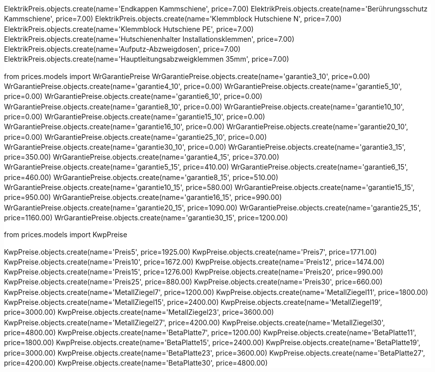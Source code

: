 ElektrikPreis.objects.create(name='Endkappen Kammschiene', price=7.00)
ElektrikPreis.objects.create(name='Berührungsschutz Kammschiene', price=7.00)
ElektrikPreis.objects.create(name='Klemmblock Hutschiene N', price=7.00)
ElektrikPreis.objects.create(name='Klemmblock Hutschiene PE', price=7.00)
ElektrikPreis.objects.create(name='Hutschienenhalter Installationsklemmen', price=7.00)
ElektrikPreis.objects.create(name='Aufputz-Abzweigdosen', price=7.00)
ElektrikPreis.objects.create(name='Hauptleitungsabzweigklemmen 35mm', price=7.00)

from prices.models import WrGarantiePreise
WrGarantiePreise.objects.create(name='garantie3_10', price=0.00)
WrGarantiePreise.objects.create(name='garantie4_10', price=0.00)
WrGarantiePreise.objects.create(name='garantie5_10', price=0.00)
WrGarantiePreise.objects.create(name='garantie6_10', price=0.00)
WrGarantiePreise.objects.create(name='garantie8_10', price=0.00)
WrGarantiePreise.objects.create(name='garantie10_10', price=0.00)
WrGarantiePreise.objects.create(name='garantie15_10', price=0.00)
WrGarantiePreise.objects.create(name='garantie16_10', price=0.00)
WrGarantiePreise.objects.create(name='garantie20_10', price=0.00)
WrGarantiePreise.objects.create(name='garantie25_10', price=0.00)
WrGarantiePreise.objects.create(name='garantie30_10', price=0.00)
WrGarantiePreise.objects.create(name='garantie3_15', price=350.00)
WrGarantiePreise.objects.create(name='garantie4_15', price=370.00)
WrGarantiePreise.objects.create(name='garantie5_15', price=410.00)
WrGarantiePreise.objects.create(name='garantie6_15', price=460.00)
WrGarantiePreise.objects.create(name='garantie8_15', price=510.00)
WrGarantiePreise.objects.create(name='garantie10_15', price=580.00)
WrGarantiePreise.objects.create(name='garantie15_15', price=950.00)
WrGarantiePreise.objects.create(name='garantie16_15', price=990.00)
WrGarantiePreise.objects.create(name='garantie20_15', price=1090.00)
WrGarantiePreise.objects.create(name='garantie25_15', price=1160.00)
WrGarantiePreise.objects.create(name='garantie30_15', price=1200.00)

from prices.models import KwpPreise

KwpPreise.objects.create(name='Preis5', price=1925.00)
KwpPreise.objects.create(name='Preis7', price=1771.00)
KwpPreise.objects.create(name='Preis10', price=1672.00)
KwpPreise.objects.create(name='Preis12', price=1474.00)
KwpPreise.objects.create(name='Preis15', price=1276.00)
KwpPreise.objects.create(name='Preis20', price=990.00)
KwpPreise.objects.create(name='Preis25', price=880.00)
KwpPreise.objects.create(name='Preis30', price=660.00)
KwpPreise.objects.create(name='MetallZiegel7', price=1200.00)
KwpPreise.objects.create(name='MetallZiegel11', price=1800.00)
KwpPreise.objects.create(name='MetallZiegel15', price=2400.00)
KwpPreise.objects.create(name='MetallZiegel19', price=3000.00)
KwpPreise.objects.create(name='MetallZiegel23', price=3600.00)
KwpPreise.objects.create(name='MetallZiegel27', price=4200.00)
KwpPreise.objects.create(name='MetallZiegel30', price=4800.00)
KwpPreise.objects.create(name='BetaPlatte7', price=1200.00)
KwpPreise.objects.create(name='BetaPlatte11', price=1800.00)
KwpPreise.objects.create(name='BetaPlatte15', price=2400.00)
KwpPreise.objects.create(name='BetaPlatte19', price=3000.00)
KwpPreise.objects.create(name='BetaPlatte23', price=3600.00)
KwpPreise.objects.create(name='BetaPlatte27', price=4200.00)
KwpPreise.objects.create(name='BetaPlatte30', price=4800.00)
